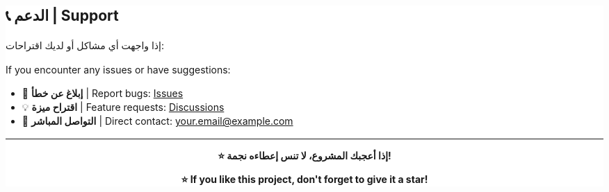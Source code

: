 
## 📞 الدعم | Support

إذا واجهت أي مشاكل أو لديك اقتراحات:

If you encounter any issues or have suggestions:

- 🐛 **إبلاغ عن خطأ** | Report bugs: [Issues](https://github.com/YOUR_USERNAME/gt-mmc/issues)
- 💡 **اقتراح ميزة** | Feature requests: [Discussions](https://github.com/YOUR_USERNAME/gt-mmc/discussions)
- 📧 **التواصل المباشر** | Direct contact: your.email@example.com

---

<div align="center">

**⭐ إذا أعجبك المشروع، لا تنس إعطاءه نجمة!**

**⭐ If you like this project, don't forget to give it a star!**

</div>

